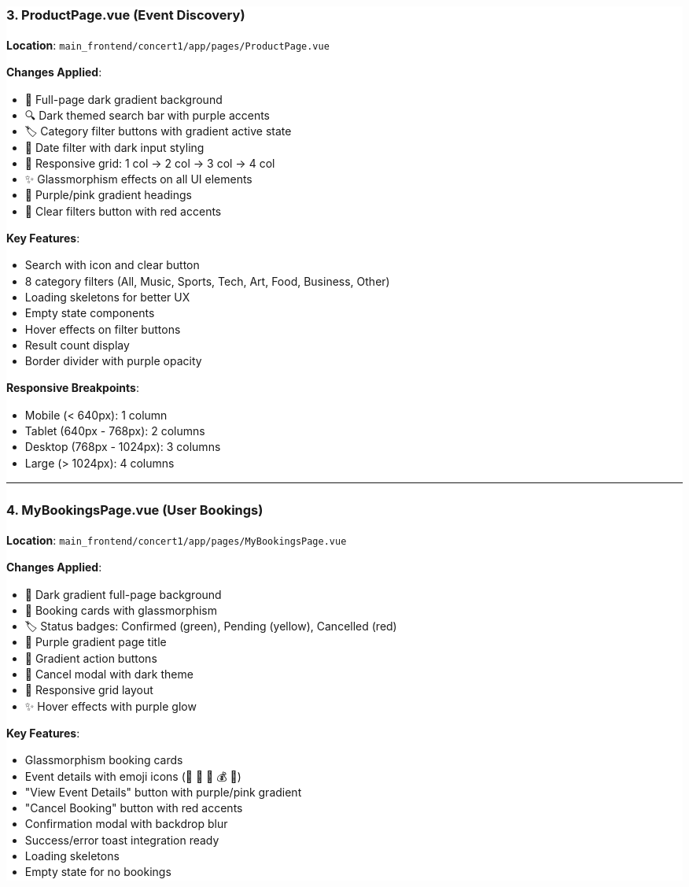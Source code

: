 
### 3. **ProductPage.vue** (Event Discovery)
**Location**: `main_frontend/concert1/app/pages/ProductPage.vue`

**Changes Applied**:
- 🌌 Full-page dark gradient background
- 🔍 Dark themed search bar with purple accents
- 🏷️ Category filter buttons with gradient active state
- 📅 Date filter with dark input styling
- 🎴 Responsive grid: 1 col → 2 col → 3 col → 4 col
- ✨ Glassmorphism effects on all UI elements
- 💫 Purple/pink gradient headings
- 🎯 Clear filters button with red accents

**Key Features**:
- Search with icon and clear button
- 8 category filters (All, Music, Sports, Tech, Art, Food, Business, Other)
- Loading skeletons for better UX
- Empty state components
- Hover effects on filter buttons
- Result count display
- Border divider with purple opacity

**Responsive Breakpoints**:
- Mobile (< 640px): 1 column
- Tablet (640px - 768px): 2 columns
- Desktop (768px - 1024px): 3 columns
- Large (> 1024px): 4 columns

---

### 4. **MyBookingsPage.vue** (User Bookings)
**Location**: `main_frontend/concert1/app/pages/MyBookingsPage.vue`

**Changes Applied**:
- 🌌 Dark gradient full-page background
- 🎴 Booking cards with glassmorphism
- 🏷️ Status badges: Confirmed (green), Pending (yellow), Cancelled (red)
- 💜 Purple gradient page title
- 🎯 Gradient action buttons
- 🚫 Cancel modal with dark theme
- 📱 Responsive grid layout
- ✨ Hover effects with purple glow

**Key Features**:
- Glassmorphism booking cards
- Event details with emoji icons (📅 📍 🎫 💰 📆)
- "View Event Details" button with purple/pink gradient
- "Cancel Booking" button with red accents
- Confirmation modal with backdrop blur
- Success/error toast integration ready
- Loading skeletons
- Empty state for no bookings

